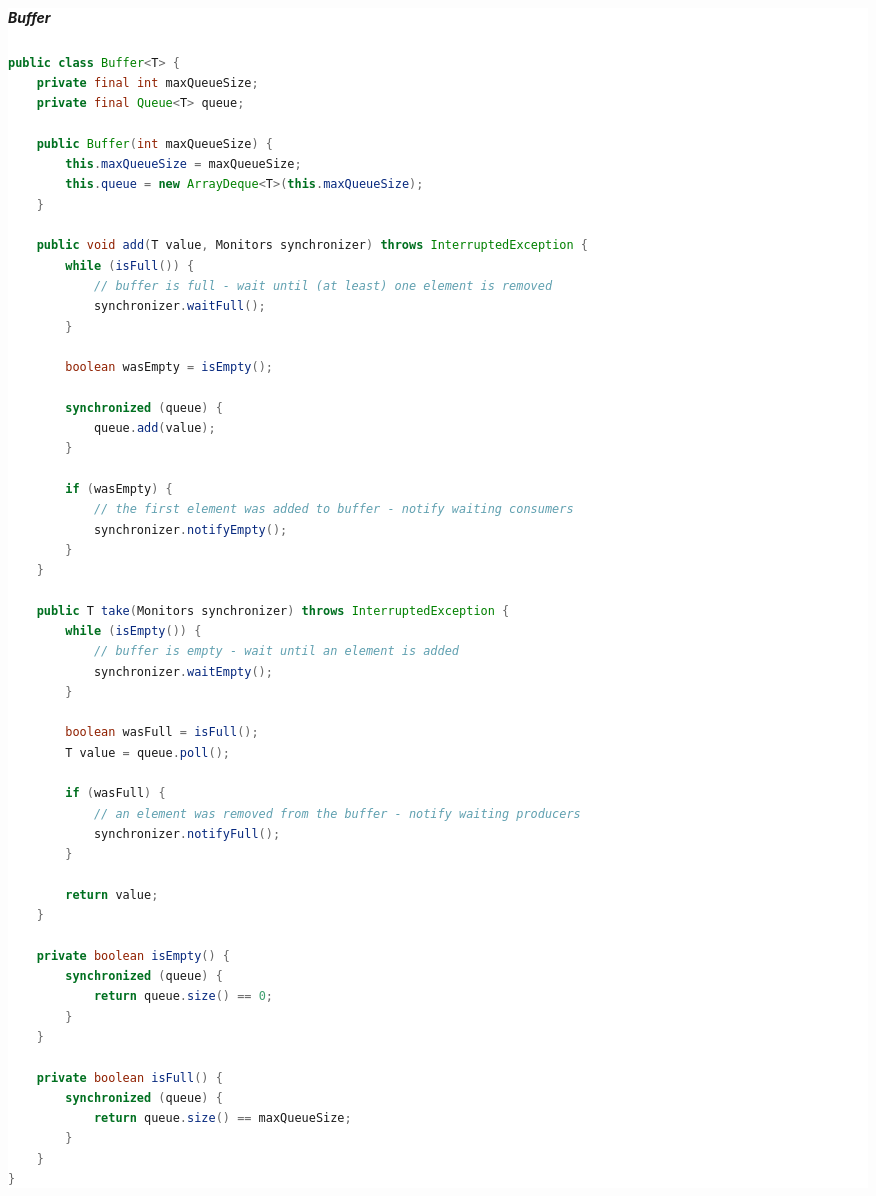 ##### Buffer

```java
public class Buffer<T> {
    private final int maxQueueSize;
    private final Queue<T> queue;

    public Buffer(int maxQueueSize) {
        this.maxQueueSize = maxQueueSize;
        this.queue = new ArrayDeque<T>(this.maxQueueSize);
    }

    public void add(T value, Monitors synchronizer) throws InterruptedException {
        while (isFull()) {
            // buffer is full - wait until (at least) one element is removed
            synchronizer.waitFull();
        }

        boolean wasEmpty = isEmpty();

        synchronized (queue) {
            queue.add(value);
        }

        if (wasEmpty) {
            // the first element was added to buffer - notify waiting consumers
            synchronizer.notifyEmpty();
        }
    }

    public T take(Monitors synchronizer) throws InterruptedException {
        while (isEmpty()) {
            // buffer is empty - wait until an element is added
            synchronizer.waitEmpty();
        }

        boolean wasFull = isFull();
        T value = queue.poll();

        if (wasFull) {
            // an element was removed from the buffer - notify waiting producers
            synchronizer.notifyFull();
        }

        return value;
    }

    private boolean isEmpty() {
        synchronized (queue) {
            return queue.size() == 0;
        }
    }

    private boolean isFull() {
        synchronized (queue) {
            return queue.size() == maxQueueSize;
        }
    }
}
```

